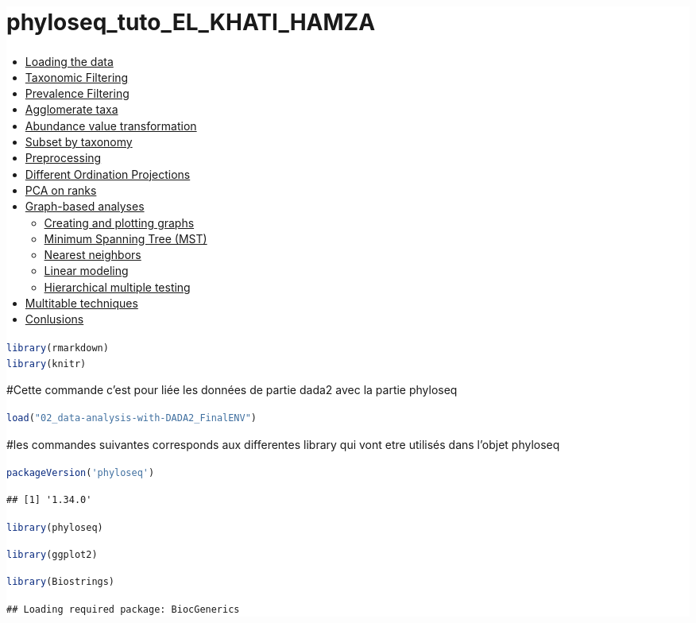 phyloseq\_tuto\_EL\_KHATI\_HAMZA
================

  - [Loading the data](#loading-the-data)
  - [Taxonomic Filtering](#taxonomic-filtering)
  - [Prevalence Filtering](#prevalence-filtering)
  - [Agglomerate taxa](#agglomerate-taxa)
  - [Abundance value transformation](#abundance-value-transformation)
  - [Subset by taxonomy](#subset-by-taxonomy)
  - [Preprocessing](#preprocessing)
  - [Different Ordination
    Projections](#different-ordination-projections)
  - [PCA on ranks](#pca-on-ranks)
  - [Graph-based analyses](#graph-based-analyses)
      - [Creating and plotting graphs](#creating-and-plotting-graphs)
      - [Minimum Spanning Tree (MST)](#minimum-spanning-tree-mst)
      - [Nearest neighbors](#nearest-neighbors)
      - [Linear modeling](#linear-modeling)
      - [Hierarchical multiple testing](#hierarchical-multiple-testing)
  - [Multitable techniques](#multitable-techniques)
  - [Conlusions](#conlusions)

``` r
library(rmarkdown)
library(knitr)
```

\#Cette commande c’est pour liée les données de partie dada2 avec la
partie phyloseq

``` r
load("02_data-analysis-with-DADA2_FinalENV")
```

\#les commandes suivantes corresponds aux differentes library qui vont
etre utilisés dans l’objet phyloseq

``` r
packageVersion('phyloseq')
```

    ## [1] '1.34.0'

``` r
library(phyloseq)
```

``` r
library(ggplot2)
```

``` r
library(Biostrings)
```

    ## Loading required package: BiocGenerics
